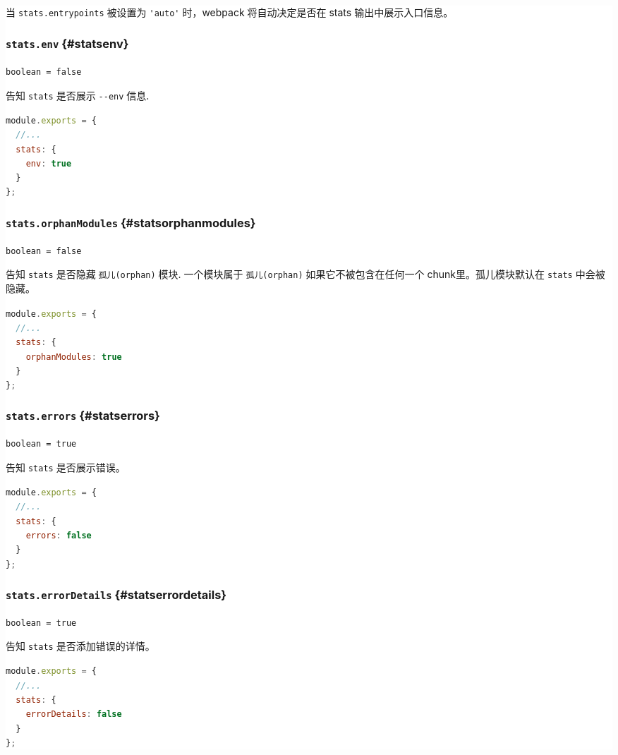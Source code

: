 当 `stats.entrypoints` 被设置为 `'auto'` 时，webpack 将自动决定是否在 stats 输出中展示入口信息。

### `stats.env` {#statsenv}

`boolean = false`

告知 `stats` 是否展示 `--env` 信息.

```javascript
module.exports = {
  //...
  stats: {
    env: true
  }
};
```

### `stats.orphanModules` {#statsorphanmodules}

`boolean = false`

告知 `stats` 是否隐藏 `孤儿(orphan)` 模块. 一个模块属于 `孤儿(orphan)` 如果它不被包含在任何一个 chunk里。孤儿模块默认在 `stats` 中会被隐藏。

```javascript
module.exports = {
  //...
  stats: {
    orphanModules: true
  }
};
```

### `stats.errors` {#statserrors}

`boolean = true`

告知 `stats` 是否展示错误。

```javascript
module.exports = {
  //...
  stats: {
    errors: false
  }
};
```

### `stats.errorDetails` {#statserrordetails}

`boolean = true`

告知 `stats` 是否添加错误的详情。

```javascript
module.exports = {
  //...
  stats: {
    errorDetails: false
  }
};
```
